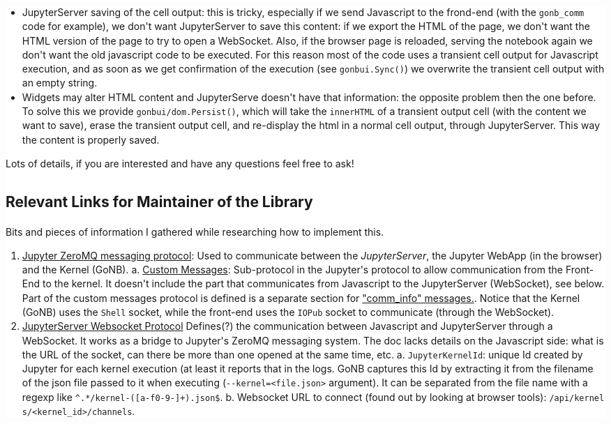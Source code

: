 * JupyterServer saving of the cell output: this is tricky, especially if we send Javascript
  to the frond-end (with the `gonb_comm` code for example), we don't want JupyterServer to save
  this content: if we export the HTML of the page, we don't want the HTML version of the page
  to try to open a WebSocket. Also, if the browser page is reloaded, serving the notebook again
  we don't want the old javascript code to be executed. For this reason most of the code uses
  a transient cell output for Javascript execution, and as soon as we get confirmation of the
  execution (see `gonbui.Sync()`) we overwrite the transient cell output with an empty string.
* Widgets may alter HTML content and JupyterServe doesn't have that information: the opposite 
  problem then the one before. To solve this we provide `gonbui/dom.Persist()`, which will
  take the `innerHTML` of a transient output cell (with the content we want to save), 
  erase the transient output cell, and re-display the html in a normal cell output, through
  JupyterServer. This way the content is properly saved. 

Lots of details, if you are interested and have any questions feel free to ask!

## Relevant Links for Maintainer of the Library

Bits and pieces of information I gathered while researching how to implement this.

1. [Jupyter ZeroMQ messaging protocol](https://jupyter-client.readthedocs.io/en/latest/messaging.html):
   Used to communicate between the _JupyterServer_, the Jupyter WebApp (in the browser) and the 
   Kernel (GoNB).
   a. [Custom Messages](https://jupyter-client.readthedocs.io/en/latest/messaging.html#custom-messages):
      Sub-protocol in the Jupyter's protocol to allow communication from the Front-End to the kernel.
      It doesn't include the part that communicates from Javascript to the JupyterServer (WebSocket),
      see below. Part of the custom messages protocol is defined is a separate section for
      ["comm_info" messages.](https://jupyter-client.readthedocs.io/en/latest/messaging.html#comm-info).
      Notice that the Kernel (GoNB) uses the `Shell` socket, while the front-end uses the `IOPub`
      socket to communicate (through the WebSocket).
2. [JupyterServer Websocket Protocol](https://jupyter-server.readthedocs.io/en/latest/developers/websocket-protocols.html)
   Defines(?) the communication between Javascript and JupyterServer through a WebSocket. 
   It works as a bridge to Jupyter's ZeroMQ messaging system.
   The doc lacks details on the Javascript side: what is the URL of the socket, can there be more than
   one opened at the same time, etc.
   a. `JupyterKernelId`: unique Id created by Jupyter for each kernel execution (at least it reports that 
      in the logs. GoNB captures this Id by extracting it from the filename of the json file passed to
      it when executing (`--kernel=<file.json>` argument). It can be separated from the file name with 
      a regexp like `^.*/kernel-([a-f0-9-]+).json$`. 
   b. Websocket URL to connect (found out by looking at browser tools): 
      `/api/kernels/<kernel_id>/channels`.


